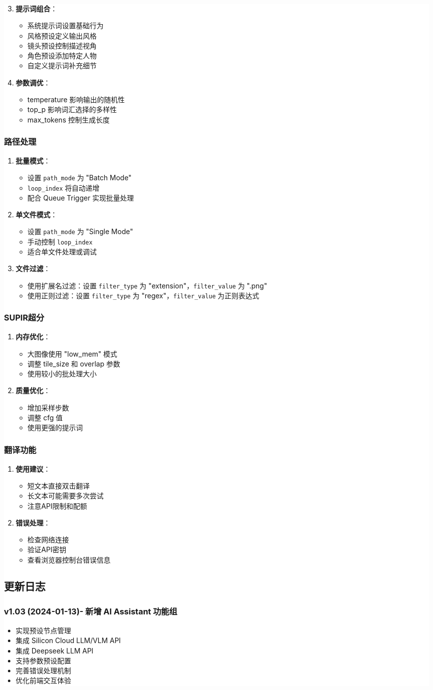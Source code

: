 3. **提示词组合**：
   - 系统提示词设置基础行为
   - 风格预设定义输出风格
   - 镜头预设控制描述视角
   - 角色预设添加特定人物
   - 自定义提示词补充细节

4. **参数调优**：
   - temperature 影响输出的随机性
   - top_p 影响词汇选择的多样性
   - max_tokens 控制生成长度

### 路径处理
1. **批量模式**：
   - 设置 `path_mode` 为 "Batch Mode"
   - `loop_index` 将自动递增
   - 配合 Queue Trigger 实现批量处理

2. **单文件模式**：
   - 设置 `path_mode` 为 "Single Mode"
   - 手动控制 `loop_index`
   - 适合单文件处理或调试

3. **文件过滤**：
   - 使用扩展名过滤：设置 `filter_type` 为 "extension"，`filter_value` 为 ".png"
   - 使用正则过滤：设置 `filter_type` 为 "regex"，`filter_value` 为正则表达式

### SUPIR超分
1. **内存优化**：
   - 大图像使用 "low_mem" 模式
   - 调整 tile_size 和 overlap 参数
   - 使用较小的批处理大小

2. **质量优化**：
   - 增加采样步数
   - 调整 cfg 值
   - 使用更强的提示词

### 翻译功能
1. **使用建议**：
   - 短文本直接双击翻译
   - 长文本可能需要多次尝试
   - 注意API限制和配额

2. **错误处理**：
   - 检查网络连接
   - 验证API密钥
   - 查看浏览器控制台错误信息

## 更新日志

### v1.03 (2024-01-13)- 新增 AI Assistant 功能组
  - 实现预设节点管理
  - 集成 Silicon Cloud LLM/VLM API
  - 集成 Deepseek LLM API
  - 支持参数预设配置
  - 完善错误处理机制
  - 优化前端交互体验
